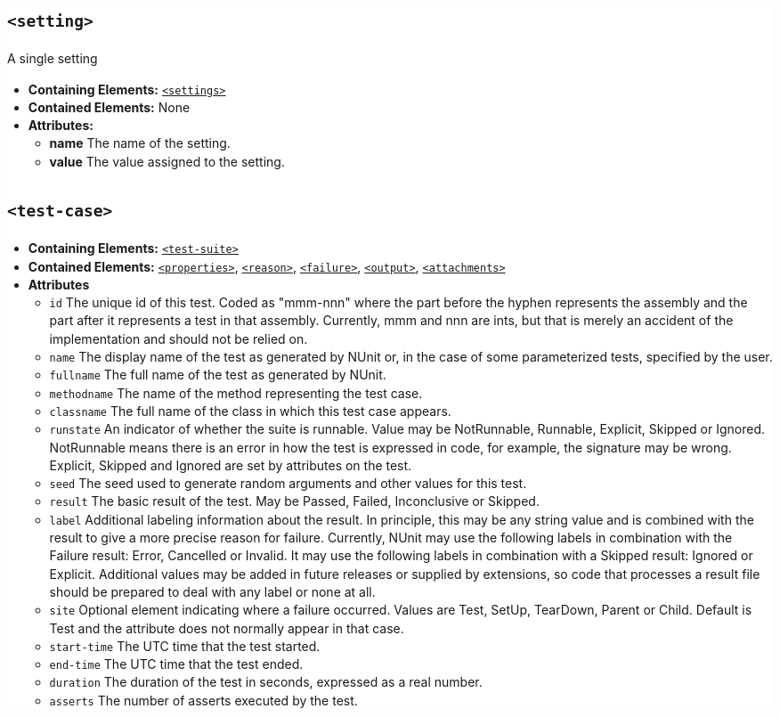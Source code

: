 ## `<setting>`

A single setting

* **Containing Elements:** [`<settings>`](#settings)
* **Contained Elements:** None
* **Attributes:**
  * **name** The name of the setting.
  * **value** The value assigned to the setting.

## `<test-case>`

* **Containing Elements:** [`<test-suite>`](#test-suite)
* **Contained Elements:** [`<properties>`](#properties), [`<reason>`](#reason), [`<failure>`](#failure),
  [`<output>`](#output), [`<attachments>`](#attachments)
* **Attributes**
  * `id` The unique id of this test. Coded as "mmm-nnn" where the part before the hyphen represents the assembly and the
    part after it represents a test in that assembly. Currently, mmm and nnn are ints, but that is merely an accident of
    the implementation and should not be relied on.
  * `name` The display name of the test as generated by NUnit or, in the case of some parameterized tests, specified by
    the user.
  * `fullname` The full name of the test as generated by NUnit.
  * `methodname` The name of the method representing the test case.
  * `classname` The full name of the class in which this test case appears.
  * `runstate` An indicator of whether the suite is runnable. Value may be NotRunnable, Runnable, Explicit, Skipped or
    Ignored. NotRunnable means there is an error in how the test is expressed in code, for example, the signature may be
    wrong. Explicit, Skipped and Ignored are set by attributes on the test.
  * `seed` The seed used to generate random arguments and other values for this test.
  * `result` The basic result of the test. May be Passed, Failed, Inconclusive or Skipped.
  * `label` Additional labeling information about the result. In principle, this may be any string value and is combined
    with the result to give a more precise reason for failure. Currently, NUnit may use the following labels in
    combination with the Failure result: Error, Cancelled or Invalid. It may use the following labels in combination
    with a Skipped result: Ignored or Explicit. Additional values may be added in future releases or supplied by
    extensions, so code that processes a result file should be prepared to deal with any label or none at all.
  * `site` Optional element indicating where a failure occurred. Values are Test, SetUp, TearDown, Parent or Child.
    Default is Test and the attribute does not normally appear in that case.
  * `start-time` The UTC time that the test started.
  * `end-time` The UTC time that the test ended.
  * `duration` The duration of the test in seconds, expressed as a real number.
  * `asserts` The number of asserts executed by the test.
